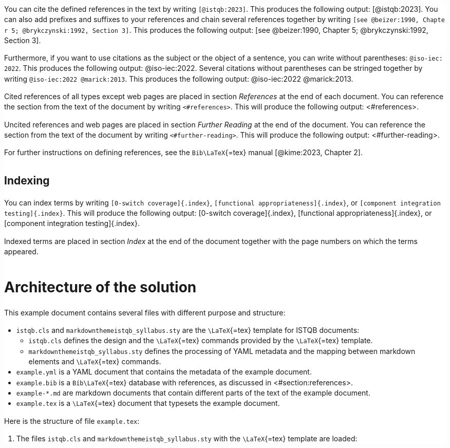 You can cite the defined references in the text by writing `[@istqb:2023]`. This produces the following output: [@istqb:2023].
You can also add prefixes and suffixes to your references and chain several references together by writing `[see @beizer:1990, Chapter 5; @brykczynski:1992, Section 3]`.
This produces the following output: [see @beizer:1990, Chapter 5; @brykczynski:1992, Section 3].

Furthermore, if you want to use citations as the subject or the object of a sentence, you can write without parentheses: `@iso-iec:2022`. This produces the following output: @iso-iec:2022.
Several citations without parentheses can be stringed together by writing `@iso-iec:2022 @marick:2013`. This produces the following output: @iso-iec:2022 @marick:2013.

Cited references of all types except web pages are placed in section *References* at the end of each document.
You can reference the section from the text of the document by writing `<#references>`. This will produce the following output: <#references>.

Uncited references and web pages are placed in section *Further Reading* at the end of the document.
You can reference the section from the text of the document by writing `<#further-reading>`. This will produce the following output: <#further-reading>.

For further instructions on defining references, see the `Bib\LaTeX`{=tex} manual [@kime:2023, Chapter 2].

## Indexing

You can index terms by writing `[0-switch coverage]{.index}`, `[functional appropriateness]{.index}`, or `[component integration testing]{.index}`. This will produce the following output: [0-switch coverage]{.index}, [functional appropriateness]{.index}, or [component integration testing]{.index}.

Indexed terms are placed in section *Index* at the end of the document together with the page numbers on which the terms appeared.

# Architecture of the solution

This example document contains several files with different purpose and structure:

- `istqb.cls` and `markdownthemeistqb_syllabus.sty` are the `\LaTeX`{=tex} template for ISTQB documents:
    - `istqb.cls` defines the design and the `\LaTeX`{=tex} commands provided by the `\LaTeX`{=tex} template.
    - `markdownthemeistqb_syllabus.sty` defines the processing of YAML metadata and the mapping between markdown elements and `\LaTeX`{=tex} commands.
- `example.yml` is a YAML document that contains the metadata of the example document.
- `example.bib` is a `Bíb\LaTeX`{=tex} database with references, as discussed in <#section:references>.
- `example-*.md` are markdown documents that contain different parts of the text of the example document.
- `example.tex` is a `\LaTeX`{=tex} document that typesets the example document.

Here is the structure of file `example.tex`:

  1. The files `istqb.cls` and `markdownthemeistqb_syllabus.sty` with the `\LaTeX`{=tex} template are loaded:
